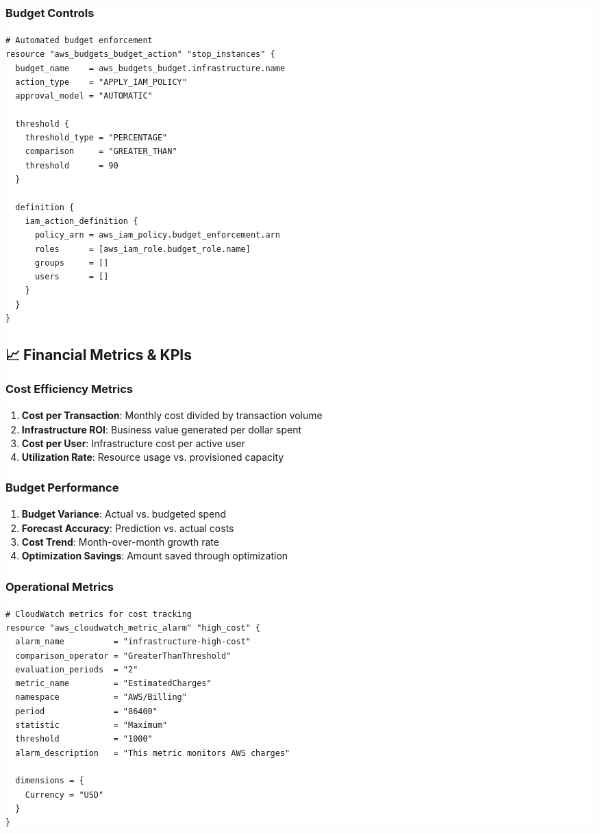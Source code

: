 ### Budget Controls
```hcl
# Automated budget enforcement
resource "aws_budgets_budget_action" "stop_instances" {
  budget_name    = aws_budgets_budget.infrastructure.name
  action_type    = "APPLY_IAM_POLICY"
  approval_model = "AUTOMATIC"
  
  threshold {
    threshold_type = "PERCENTAGE"
    comparison     = "GREATER_THAN"
    threshold      = 90
  }
  
  definition {
    iam_action_definition {
      policy_arn = aws_iam_policy.budget_enforcement.arn
      roles      = [aws_iam_role.budget_role.name]
      groups     = []
      users      = []
    }
  }
}
```

## 📈 Financial Metrics & KPIs

### Cost Efficiency Metrics
1. **Cost per Transaction**: Monthly cost divided by transaction volume
2. **Infrastructure ROI**: Business value generated per dollar spent
3. **Cost per User**: Infrastructure cost per active user
4. **Utilization Rate**: Resource usage vs. provisioned capacity

### Budget Performance
1. **Budget Variance**: Actual vs. budgeted spend
2. **Forecast Accuracy**: Prediction vs. actual costs
3. **Cost Trend**: Month-over-month growth rate
4. **Optimization Savings**: Amount saved through optimization

### Operational Metrics
```hcl
# CloudWatch metrics for cost tracking
resource "aws_cloudwatch_metric_alarm" "high_cost" {
  alarm_name          = "infrastructure-high-cost"
  comparison_operator = "GreaterThanThreshold"
  evaluation_periods  = "2"
  metric_name         = "EstimatedCharges"
  namespace           = "AWS/Billing"
  period              = "86400"
  statistic           = "Maximum"
  threshold           = "1000"
  alarm_description   = "This metric monitors AWS charges"

  dimensions = {
    Currency = "USD"
  }
}
```
